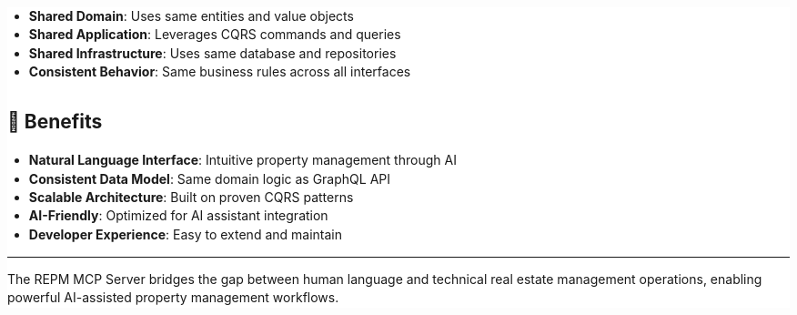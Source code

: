 - **Shared Domain**: Uses same entities and value objects
- **Shared Application**: Leverages CQRS commands and queries  
- **Shared Infrastructure**: Uses same database and repositories
- **Consistent Behavior**: Same business rules across all interfaces

## 🎯 Benefits

- **Natural Language Interface**: Intuitive property management through AI
- **Consistent Data Model**: Same domain logic as GraphQL API
- **Scalable Architecture**: Built on proven CQRS patterns
- **AI-Friendly**: Optimized for AI assistant integration
- **Developer Experience**: Easy to extend and maintain

---

The REPM MCP Server bridges the gap between human language and technical real estate management operations, enabling powerful AI-assisted property management workflows.
